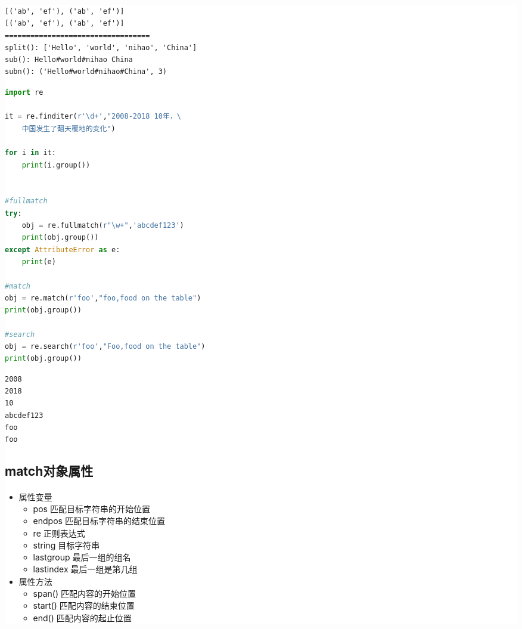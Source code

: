     [('ab', 'ef'), ('ab', 'ef')]
    [('ab', 'ef'), ('ab', 'ef')]
    ==================================
    split(): ['Hello', 'world', 'nihao', 'China']
    sub(): Hello#world#nihao China
    subn(): ('Hello#world#nihao#China', 3)



```python
import re 

it = re.finditer(r'\d+',"2008-2018 10年，\
    中国发生了翻天覆地的变化")

for i in it:
    print(i.group())


#fullmatch
try:
    obj = re.fullmatch(r"\w+",'abcdef123')
    print(obj.group())
except AttributeError as e:
    print(e)

#match
obj = re.match(r'foo',"foo,food on the table")
print(obj.group())

#search
obj = re.search(r'foo',"Foo,food on the table")
print(obj.group())
```

    2008
    2018
    10
    abcdef123
    foo
    foo


## match对象属性

- 属性变量
    - pos     匹配目标字符串的开始位置
    - endpos  匹配目标字符串的结束位置
    - re      正则表达式
    - string  目标字符串
    - lastgroup  最后一组的组名
    - lastindex  最后一组是第几组
- 属性方法
    - span()  匹配内容的开始位置
    - start() 匹配内容的结束位置
    - end()   匹配内容的起止位置
